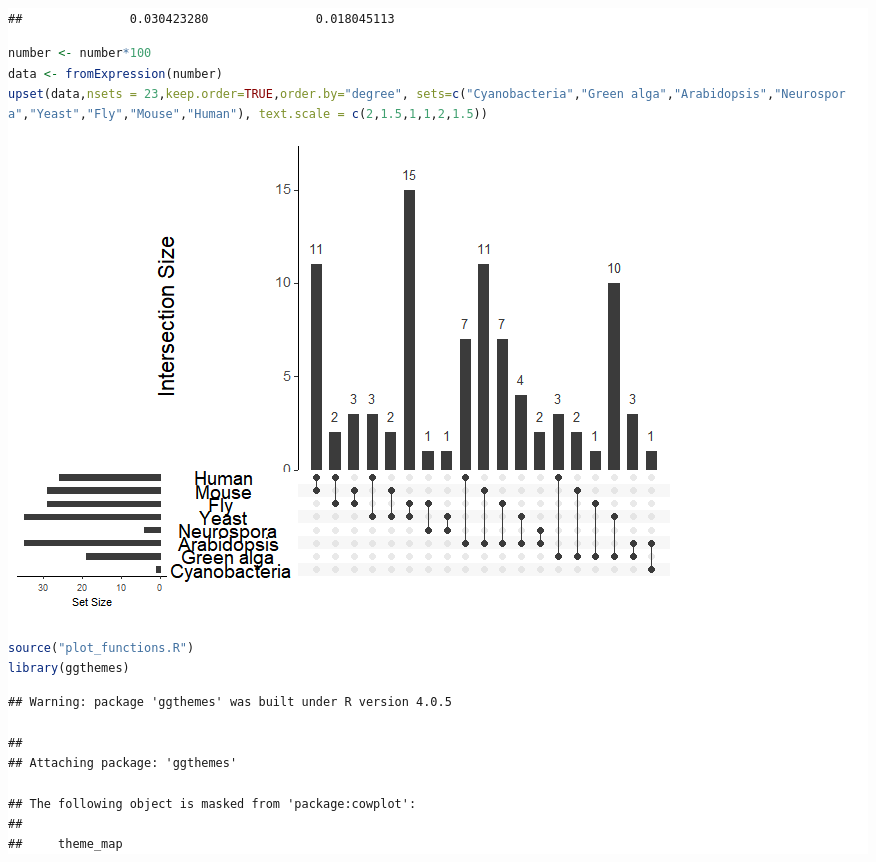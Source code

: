     ##               0.030423280               0.018045113

``` r
number <- number*100
data <- fromExpression(number)
upset(data,nsets = 23,keep.order=TRUE,order.by="degree", sets=c("Cyanobacteria","Green alga","Arabidopsis","Neurospora","Yeast","Fly","Mouse","Human"), text.scale = c(2,1.5,1,1,2,1.5))
```

![](Figure2-markdown-code-and-plot_files/figure-gfm/unnamed-chunk-1-1.png)

``` r
source("plot_functions.R")
library(ggthemes)
```

    ## Warning: package 'ggthemes' was built under R version 4.0.5

    ## 
    ## Attaching package: 'ggthemes'

    ## The following object is masked from 'package:cowplot':
    ## 
    ##     theme_map
